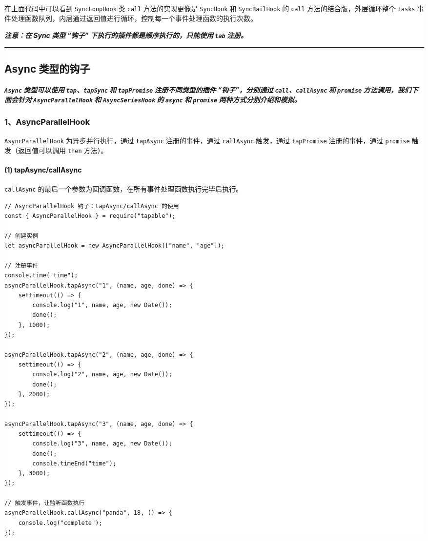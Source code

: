 在上面代码中可以看到 `SyncLoopHook` 类 `call` 方法的实现更像是 `SyncHook` 和 `SyncBailHook` 的 `call` 方法的结合版，外层循环整个 `tasks` 事件处理函数队列，内层通过返回值进行循环，控制每一个事件处理函数的执行次数。

***注意：在 Sync 类型 “钩子” 下执行的插件都是顺序执行的，只能使用 `tab` 注册。***

* * *

## Async 类型的钩子

***`Async` 类型可以使用 `tap`、`tapSync` 和 `tapPromise` 注册不同类型的插件 “钩子”，分别通过 `call`、`callAsync` 和 `promise` 方法调用，我们下面会针对 `AsyncParallelHook` 和 `AsyncSeriesHook` 的 `async` 和 `promise` 两种方式分别介绍和模拟。***

### 1、AsyncParallelHook

`AsyncParallelHook` 为异步并行执行，通过 `tapAsync` 注册的事件，通过 `callAsync` 触发，通过 `tapPromise` 注册的事件，通过 `promise` 触发（返回值可以调用 `then` 方法）。

#### (1) tapAsync/callAsync

`callAsync` 的最后一个参数为回调函数，在所有事件处理函数执行完毕后执行。

	// AsyncParallelHook 钩子：tapAsync/callAsync 的使用
	const { AsyncParallelHook } = require("tapable");
	
	// 创建实例
	let asyncParallelHook = new AsyncParallelHook(["name", "age"]);
	
	// 注册事件
	console.time("time");
	asyncParallelHook.tapAsync("1", (name, age, done) => {
	    settimeout(() => {
	        console.log("1", name, age, new Date());
	        done();
	    }, 1000);
	});
	
	asyncParallelHook.tapAsync("2", (name, age, done) => {
	    settimeout(() => {
	        console.log("2", name, age, new Date());
	        done();
	    }, 2000);
	});
	
	asyncParallelHook.tapAsync("3", (name, age, done) => {
	    settimeout(() => {
	        console.log("3", name, age, new Date());
	        done();
	        console.timeEnd("time");
	    }, 3000);
	});
	
	// 触发事件，让监听函数执行
	asyncParallelHook.callAsync("panda", 18, () => {
	    console.log("complete");
	});
	